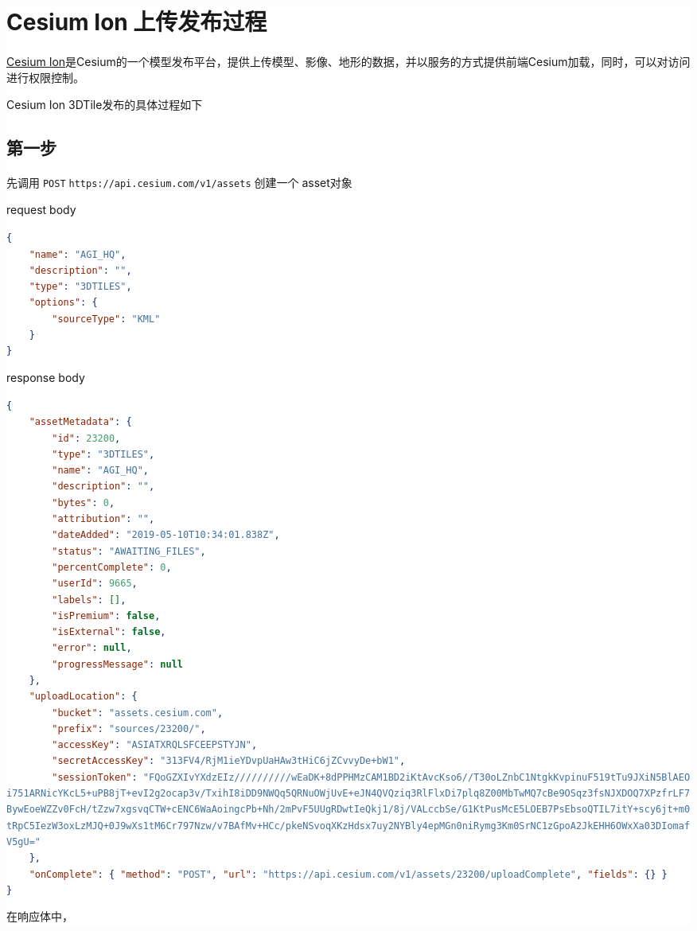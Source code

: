 # Cesium Ion 上传发布过程


[Cesium Ion](https://cesium.com/ion)是Cesium的一个模型发布平台，提供上传模型、影像、地形的数据，并以服务的方式提供前端Cesium加载，同时，可以对访问进行权限控制。

Cesium Ion 3DTile发布的具体过程如下

## 第一步

先调用 `POST`  `https://api.cesium.com/v1/assets` 创建一个 asset对象

request body

```json
{
    "name": "AGI_HQ",
    "description": "",
    "type": "3DTILES",
    "options": { 
        "sourceType": "KML" 
    } 
}
```

response body
```json
{
    "assetMetadata": {
        "id": 23200,
        "type": "3DTILES",
        "name": "AGI_HQ",
        "description": "",
        "bytes": 0,
        "attribution": "",
        "dateAdded": "2019-05-10T10:34:01.838Z",
        "status": "AWAITING_FILES",
        "percentComplete": 0,
        "userId": 9665,
        "labels": [],
        "isPremium": false,
        "isExternal": false,
        "error": null,
        "progressMessage": null
    },
    "uploadLocation": {
        "bucket": "assets.cesium.com",
        "prefix": "sources/23200/",
        "accessKey": "ASIATXRQLSFCEEPSTYJN",
        "secretAccessKey": "313FV4/RjM1ieYDvpUaHAw3tHiC6jZCvvyDe+bW1",
        "sessionToken": "FQoGZXIvYXdzEIz//////////wEaDK+8dPPHMzCAM1BD2iKtAvcKso6//T30oLZnbC1NtgkKvpinuF519tTu9JXiN5BlAEOi751ARNicYKcL5+uPB8jT+evI2g2ocap3v/TxihI8iDD9NWQq5QRNuOWjUvE+eJN4QVQziq3RlFlxDi7plq8Z00MbTwMQ7cBe9OSqz3fsNJXDOQ7XPzfrLF7BywEoeWZZv0FcH/tZzw7xgsvqCTW+cENC6WaAoingcPb+Nh/2mPvF5UUgRDwtIeQkj1/8j/VALccbSe/G1KtPusMcE5LOEB7PsEbsoQTIL7itY+scy6jt+m0tRpC5IezW3oxLzMJQ+0J9wXs1tM6Cr797Nzw/v7BAfMv+HCc/pkeNSvoqXKzHdsx7uy2NYBly4epMGn0niRymg3Km0SrNC1zGpoA2JkEHH6OWxXa03DIomafV5gU="
    },
    "onComplete": { "method": "POST", "url": "https://api.cesium.com/v1/assets/23200/uploadComplete", "fields": {} }
}
```
在响应体中，
